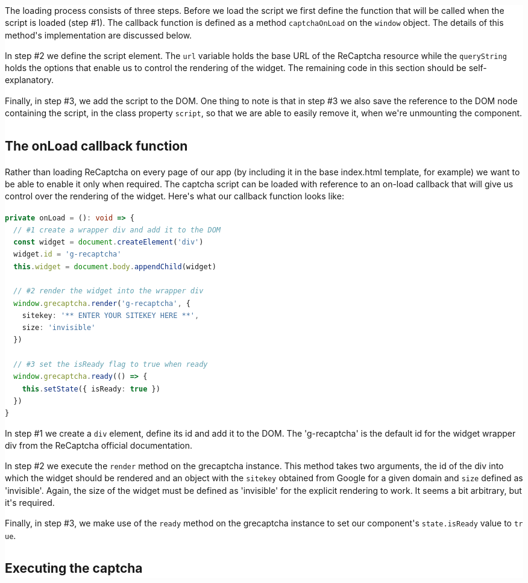 The loading process consists of three steps. Before we load the script we first define the function that will be called when the script is loaded (step #1). The callback function is defined as a method `captchaOnLoad` on the `window` object. The details of this method's implementation are discussed below.

In step #2 we define the script element. The `url` variable holds the base URL of the ReCaptcha resource while the `queryString` holds the options that enable us to control the rendering of the widget. The remaining code in this section should be self-explanatory.

Finally, in step #3, we add the script to the DOM. One thing to note is that in step #3 we also save the reference to the DOM node containing the script, in the class property `script`, so that we are able to easily remove it, when we're unmounting the component.

## The onLoad callback function

Rather than loading ReCaptcha on every page of our app (by including it in the base index.html template, for example) we want to be able to enable it only when required. The captcha script can be loaded with reference to an on-load callback that will give us control over the rendering of the widget. Here's what our callback function looks like:

```typescript
private onLoad = (): void => {
  // #1 create a wrapper div and add it to the DOM
  const widget = document.createElement('div')
  widget.id = 'g-recaptcha'
  this.widget = document.body.appendChild(widget)

  // #2 render the widget into the wrapper div
  window.grecaptcha.render('g-recaptcha', {
    sitekey: '** ENTER YOUR SITEKEY HERE **',
    size: 'invisible'
  })

  // #3 set the isReady flag to true when ready
  window.grecaptcha.ready(() => {
    this.setState({ isReady: true })
  })
}
```

In step #1 we create a `div` element, define its id and add it to the DOM. The 'g-recaptcha' is the default id for the widget wrapper div from the ReCaptcha official documentation.

In step #2 we execute the `render` method on the grecaptcha instance. This method takes two arguments, the id of the div into which the widget should be rendered and an object with the `sitekey` obtained from Google for a given domain and `size` defined as 'invisible'. Again, the size of the widget must be defined as 'invisible' for the explicit rendering to work. It seems a bit arbitrary, but it's required.

Finally, in step #3, we make use of the `ready` method on the grecaptcha instance to set our component's `state.isReady` value to `true`.

## Executing the captcha
